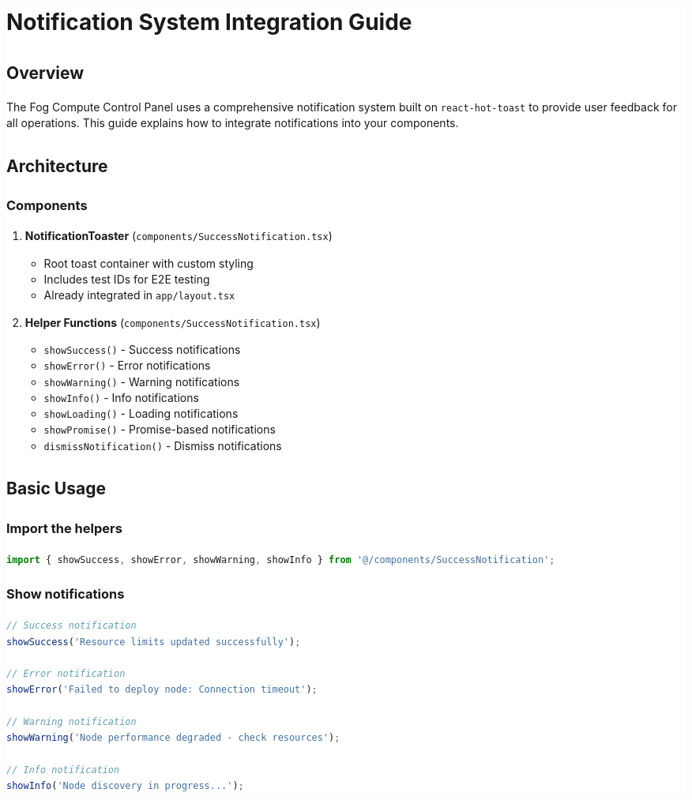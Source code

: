 # Notification System Integration Guide

## Overview

The Fog Compute Control Panel uses a comprehensive notification system built on `react-hot-toast` to provide user feedback for all operations. This guide explains how to integrate notifications into your components.

## Architecture

### Components

1. **NotificationToaster** (`components/SuccessNotification.tsx`)
   - Root toast container with custom styling
   - Includes test IDs for E2E testing
   - Already integrated in `app/layout.tsx`

2. **Helper Functions** (`components/SuccessNotification.tsx`)
   - `showSuccess()` - Success notifications
   - `showError()` - Error notifications
   - `showWarning()` - Warning notifications
   - `showInfo()` - Info notifications
   - `showLoading()` - Loading notifications
   - `showPromise()` - Promise-based notifications
   - `dismissNotification()` - Dismiss notifications

## Basic Usage

### Import the helpers

```typescript
import { showSuccess, showError, showWarning, showInfo } from '@/components/SuccessNotification';
```

### Show notifications

```typescript
// Success notification
showSuccess('Resource limits updated successfully');

// Error notification
showError('Failed to deploy node: Connection timeout');

// Warning notification
showWarning('Node performance degraded - check resources');

// Info notification
showInfo('Node discovery in progress...');
```
